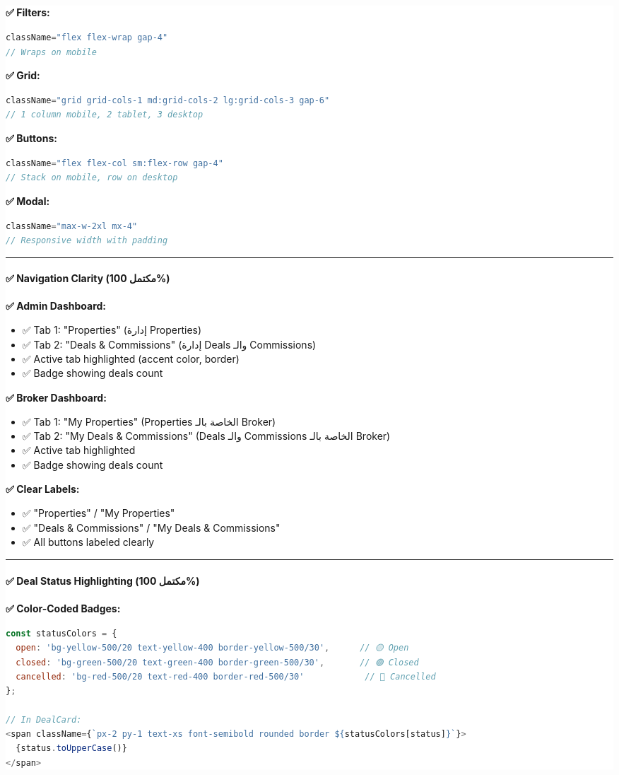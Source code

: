 **✅ Filters:**
```jsx
className="flex flex-wrap gap-4"
// Wraps on mobile
```

**✅ Grid:**
```jsx
className="grid grid-cols-1 md:grid-cols-2 lg:grid-cols-3 gap-6"
// 1 column mobile, 2 tablet, 3 desktop
```

**✅ Buttons:**
```jsx
className="flex flex-col sm:flex-row gap-4"
// Stack on mobile, row on desktop
```

**✅ Modal:**
```jsx
className="max-w-2xl mx-4"
// Responsive width with padding
```

---

#### ✅ Navigation Clarity (مكتمل 100%)

**✅ Admin Dashboard:**
- ✅ Tab 1: "Properties" (إدارة Properties)
- ✅ Tab 2: "Deals & Commissions" (إدارة Deals والـ Commissions)
- ✅ Active tab highlighted (accent color, border)
- ✅ Badge showing deals count

**✅ Broker Dashboard:**
- ✅ Tab 1: "My Properties" (Properties الخاصة بالـ Broker)
- ✅ Tab 2: "My Deals & Commissions" (Deals والـ Commissions الخاصة بالـ Broker)
- ✅ Active tab highlighted
- ✅ Badge showing deals count

**✅ Clear Labels:**
- ✅ "Properties" / "My Properties"
- ✅ "Deals & Commissions" / "My Deals & Commissions"
- ✅ All buttons labeled clearly

---

#### ✅ Deal Status Highlighting (مكتمل 100%)

**✅ Color-Coded Badges:**
```javascript
const statusColors = {
  open: 'bg-yellow-500/20 text-yellow-400 border-yellow-500/30',      // 🟡 Open
  closed: 'bg-green-500/20 text-green-400 border-green-500/30',       // 🟢 Closed
  cancelled: 'bg-red-500/20 text-red-400 border-red-500/30'            // 🔴 Cancelled
};

// In DealCard:
<span className={`px-2 py-1 text-xs font-semibold rounded border ${statusColors[status]}`}>
  {status.toUpperCase()}
</span>
```
